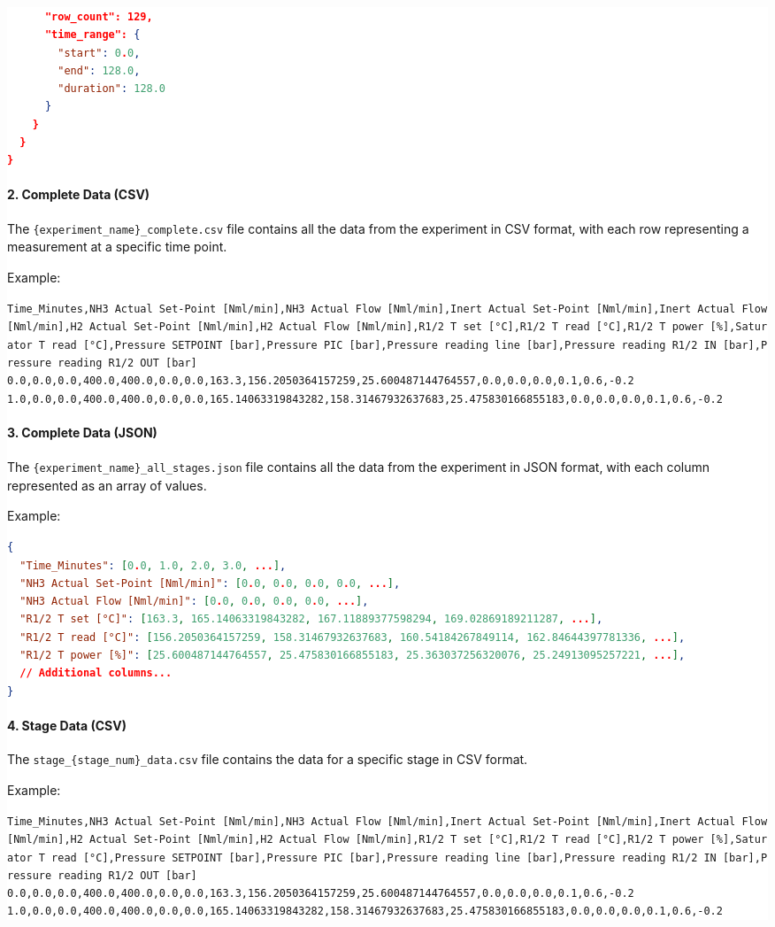 ```json
      "row_count": 129,
      "time_range": {
        "start": 0.0,
        "end": 128.0,
        "duration": 128.0
      }
    }
  }
}
```

#### 2. Complete Data (CSV)

The `{experiment_name}_complete.csv` file contains all the data from the experiment in CSV format, with each row representing a measurement at a specific time point.

Example:
```csv
Time_Minutes,NH3 Actual Set-Point [Nml/min],NH3 Actual Flow [Nml/min],Inert Actual Set-Point [Nml/min],Inert Actual Flow [Nml/min],H2 Actual Set-Point [Nml/min],H2 Actual Flow [Nml/min],R1/2 T set [°C],R1/2 T read [°C],R1/2 T power [%],Saturator T read [°C],Pressure SETPOINT [bar],Pressure PIC [bar],Pressure reading line [bar],Pressure reading R1/2 IN [bar],Pressure reading R1/2 OUT [bar]
0.0,0.0,0.0,400.0,400.0,0.0,0.0,163.3,156.2050364157259,25.600487144764557,0.0,0.0,0.0,0.1,0.6,-0.2
1.0,0.0,0.0,400.0,400.0,0.0,0.0,165.14063319843282,158.31467932637683,25.475830166855183,0.0,0.0,0.0,0.1,0.6,-0.2
```

#### 3. Complete Data (JSON)

The `{experiment_name}_all_stages.json` file contains all the data from the experiment in JSON format, with each column represented as an array of values.

Example:
```json
{
  "Time_Minutes": [0.0, 1.0, 2.0, 3.0, ...],
  "NH3 Actual Set-Point [Nml/min]": [0.0, 0.0, 0.0, 0.0, ...],
  "NH3 Actual Flow [Nml/min]": [0.0, 0.0, 0.0, 0.0, ...],
  "R1/2 T set [°C]": [163.3, 165.14063319843282, 167.11889377598294, 169.02869189211287, ...],
  "R1/2 T read [°C]": [156.2050364157259, 158.31467932637683, 160.54184267849114, 162.84644397781336, ...],
  "R1/2 T power [%]": [25.600487144764557, 25.475830166855183, 25.363037256320076, 25.24913095257221, ...],
  // Additional columns...
}
```

#### 4. Stage Data (CSV)

The `stage_{stage_num}_data.csv` file contains the data for a specific stage in CSV format.

Example:
```csv
Time_Minutes,NH3 Actual Set-Point [Nml/min],NH3 Actual Flow [Nml/min],Inert Actual Set-Point [Nml/min],Inert Actual Flow [Nml/min],H2 Actual Set-Point [Nml/min],H2 Actual Flow [Nml/min],R1/2 T set [°C],R1/2 T read [°C],R1/2 T power [%],Saturator T read [°C],Pressure SETPOINT [bar],Pressure PIC [bar],Pressure reading line [bar],Pressure reading R1/2 IN [bar],Pressure reading R1/2 OUT [bar]
0.0,0.0,0.0,400.0,400.0,0.0,0.0,163.3,156.2050364157259,25.600487144764557,0.0,0.0,0.0,0.1,0.6,-0.2
1.0,0.0,0.0,400.0,400.0,0.0,0.0,165.14063319843282,158.31467932637683,25.475830166855183,0.0,0.0,0.0,0.1,0.6,-0.2
```
